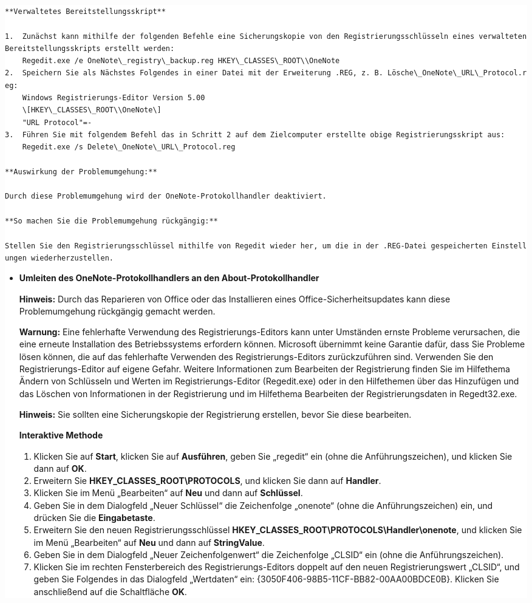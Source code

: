     **Verwaltetes Bereitstellungsskript**

    1.  Zunächst kann mithilfe der folgenden Befehle eine Sicherungskopie von den Registrierungsschlüsseln eines verwalteten Bereitstellungsskripts erstellt werden:
        Regedit.exe /e OneNote\_registry\_backup.reg HKEY\_CLASSES\_ROOT\\OneNote
    2.  Speichern Sie als Nächstes Folgendes in einer Datei mit der Erweiterung .REG, z. B. Lösche\_OneNote\_URL\_Protocol.reg:
        Windows Registrierungs-Editor Version 5.00
        \[HKEY\_CLASSES\_ROOT\\OneNote\]
        "URL Protocol"=-
    3.  Führen Sie mit folgendem Befehl das in Schritt 2 auf dem Zielcomputer erstellte obige Registrierungsskript aus:
        Regedit.exe /s Delete\_OneNote\_URL\_Protocol.reg

    **Auswirkung der Problemumgehung:**

    Durch diese Problemumgehung wird der OneNote-Protokollhandler deaktiviert.

    **So machen Sie die Problemumgehung rückgängig:**

    Stellen Sie den Registrierungsschlüssel mithilfe von Regedit wieder her, um die in der .REG-Datei gespeicherten Einstellungen wiederherzustellen.

-   **Umleiten des OneNote-Protokollhandlers an den About-Protokollhandler**

    **Hinweis:** Durch das Reparieren von Office oder das Installieren eines Office-Sicherheitsupdates kann diese Problemumgehung rückgängig gemacht werden.

    **Warnung:** Eine fehlerhafte Verwendung des Registrierungs-Editors kann unter Umständen ernste Probleme verursachen, die eine erneute Installation des Betriebssystems erfordern können. Microsoft übernimmt keine Garantie dafür, dass Sie Probleme lösen können, die auf das fehlerhafte Verwenden des Registrierungs-Editors zurückzuführen sind. Verwenden Sie den Registrierungs-Editor auf eigene Gefahr. Weitere Informationen zum Bearbeiten der Registrierung finden Sie im Hilfethema Ändern von Schlüsseln und Werten im Registrierungs-Editor (Regedit.exe) oder in den Hilfethemen über das Hinzufügen und das Löschen von Informationen in der Registrierung und im Hilfethema Bearbeiten der Registrierungsdaten in Regedt32.exe.

    **Hinweis:** Sie sollten eine Sicherungskopie der Registrierung erstellen, bevor Sie diese bearbeiten.

    **Interaktive Methode**

    1.  Klicken Sie auf **Start**, klicken Sie auf **Ausführen**, geben Sie „regedit“ ein (ohne die Anführungszeichen), und klicken Sie dann auf **OK**.
    2.  Erweitern Sie **HKEY\_CLASSES\_ROOT\\PROTOCOLS**, und klicken Sie dann auf **Handler**.
    3.  Klicken Sie im Menü „Bearbeiten“ auf **Neu** und dann auf **Schlüssel**.
    4.  Geben Sie in dem Dialogfeld „Neuer Schlüssel“ die Zeichenfolge „onenote“ (ohne die Anführungszeichen) ein, und drücken Sie die **Eingabetaste**.
    5.  Erweitern Sie den neuen Registrierungsschlüssel **HKEY\_CLASSES\_ROOT\\PROTOCOLS\\Handler\\onenote**, und klicken Sie im Menü „Bearbeiten“ auf **Neu** und dann auf **StringValue**.
    6.  Geben Sie in dem Dialogfeld „Neuer Zeichenfolgenwert“ die Zeichenfolge „CLSID“ ein (ohne die Anführungszeichen).
    7.  Klicken Sie im rechten Fensterbereich des Registrierungs-Editors doppelt auf den neuen Registrierungswert „CLSID“, und geben Sie Folgendes in das Dialogfeld „Wertdaten“ ein: {3050F406-98B5-11CF-BB82-00AA00BDCE0B}. Klicken Sie anschließend auf die Schaltfläche **OK**.
